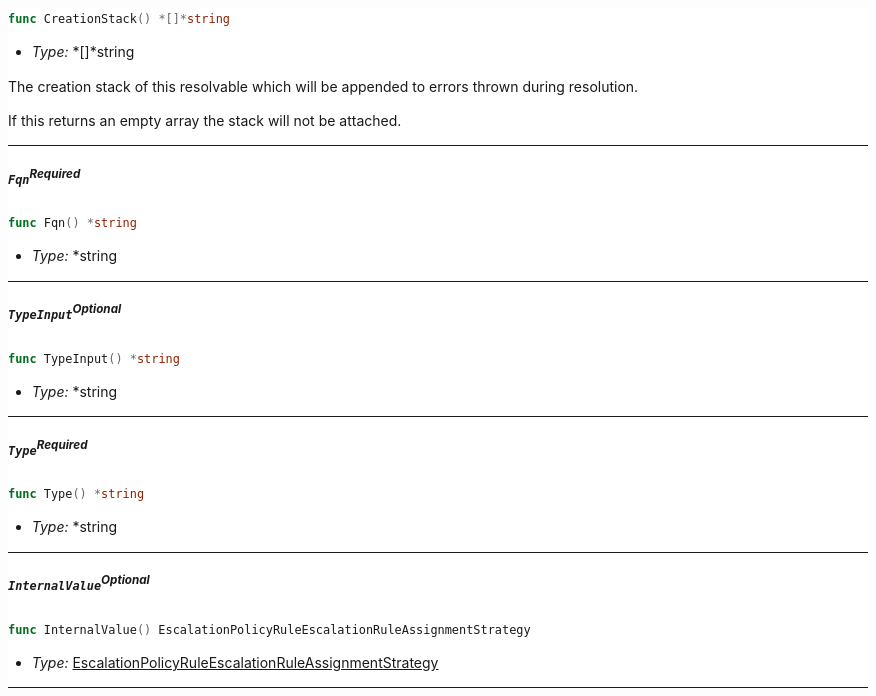 ```go
func CreationStack() *[]*string
```

- *Type:* *[]*string

The creation stack of this resolvable which will be appended to errors thrown during resolution.

If this returns an empty array the stack will not be attached.

---

##### `Fqn`<sup>Required</sup> <a name="Fqn" id="@cdktf/provider-pagerduty.escalationPolicy.EscalationPolicyRuleEscalationRuleAssignmentStrategyOutputReference.property.fqn"></a>

```go
func Fqn() *string
```

- *Type:* *string

---

##### `TypeInput`<sup>Optional</sup> <a name="TypeInput" id="@cdktf/provider-pagerduty.escalationPolicy.EscalationPolicyRuleEscalationRuleAssignmentStrategyOutputReference.property.typeInput"></a>

```go
func TypeInput() *string
```

- *Type:* *string

---

##### `Type`<sup>Required</sup> <a name="Type" id="@cdktf/provider-pagerduty.escalationPolicy.EscalationPolicyRuleEscalationRuleAssignmentStrategyOutputReference.property.type"></a>

```go
func Type() *string
```

- *Type:* *string

---

##### `InternalValue`<sup>Optional</sup> <a name="InternalValue" id="@cdktf/provider-pagerduty.escalationPolicy.EscalationPolicyRuleEscalationRuleAssignmentStrategyOutputReference.property.internalValue"></a>

```go
func InternalValue() EscalationPolicyRuleEscalationRuleAssignmentStrategy
```

- *Type:* <a href="#@cdktf/provider-pagerduty.escalationPolicy.EscalationPolicyRuleEscalationRuleAssignmentStrategy">EscalationPolicyRuleEscalationRuleAssignmentStrategy</a>

---